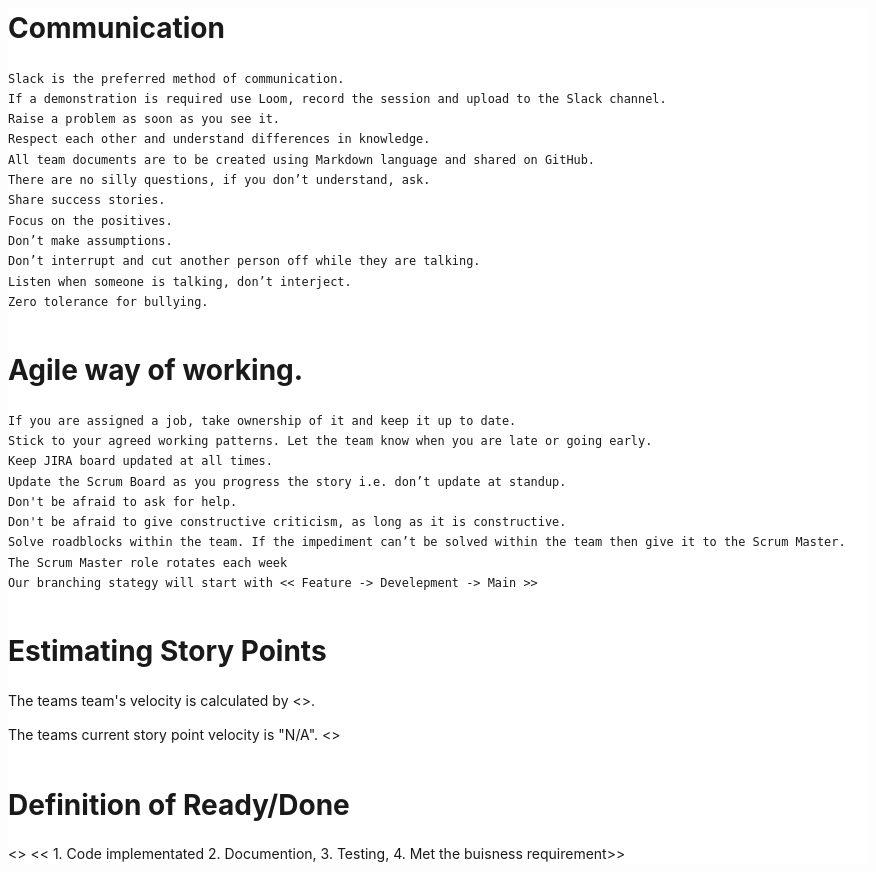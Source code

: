 # Communication
    Slack is the preferred method of communication.
    If a demonstration is required use Loom, record the session and upload to the Slack channel.
    Raise a problem as soon as you see it.
    Respect each other and understand differences in knowledge.
    All team documents are to be created using Markdown language and shared on GitHub.
    There are no silly questions, if you don’t understand, ask.
    Share success stories.
    Focus on the positives.
    Don’t make assumptions.
    Don’t interrupt and cut another person off while they are talking.
    Listen when someone is talking, don’t interject.
    Zero tolerance for bullying.

# Agile way of working.
    If you are assigned a job, take ownership of it and keep it up to date.
    Stick to your agreed working patterns. Let the team know when you are late or going early.
    Keep JIRA board updated at all times.
    Update the Scrum Board as you progress the story i.e. don’t update at standup.
    Don't be afraid to ask for help.
    Don't be afraid to give constructive criticism, as long as it is constructive.
    Solve roadblocks within the team. If the impediment can’t be solved within the team then give it to the Scrum Master.
    The Scrum Master role rotates each week 
    Our branching stategy will start with << Feature -> Develepment -> Main >>

# Estimating Story Points
The teams team's velocity is calculated by <<Team decides>>.

The teams current story point velocity is "N/A". <<Update the velocity as the weeks progress>>

# Definition of Ready/Done
<<List criteria that are common here>>
<< 1. Code implementated 2. Documention, 3. Testing, 4. Met the buisness requirement>>
